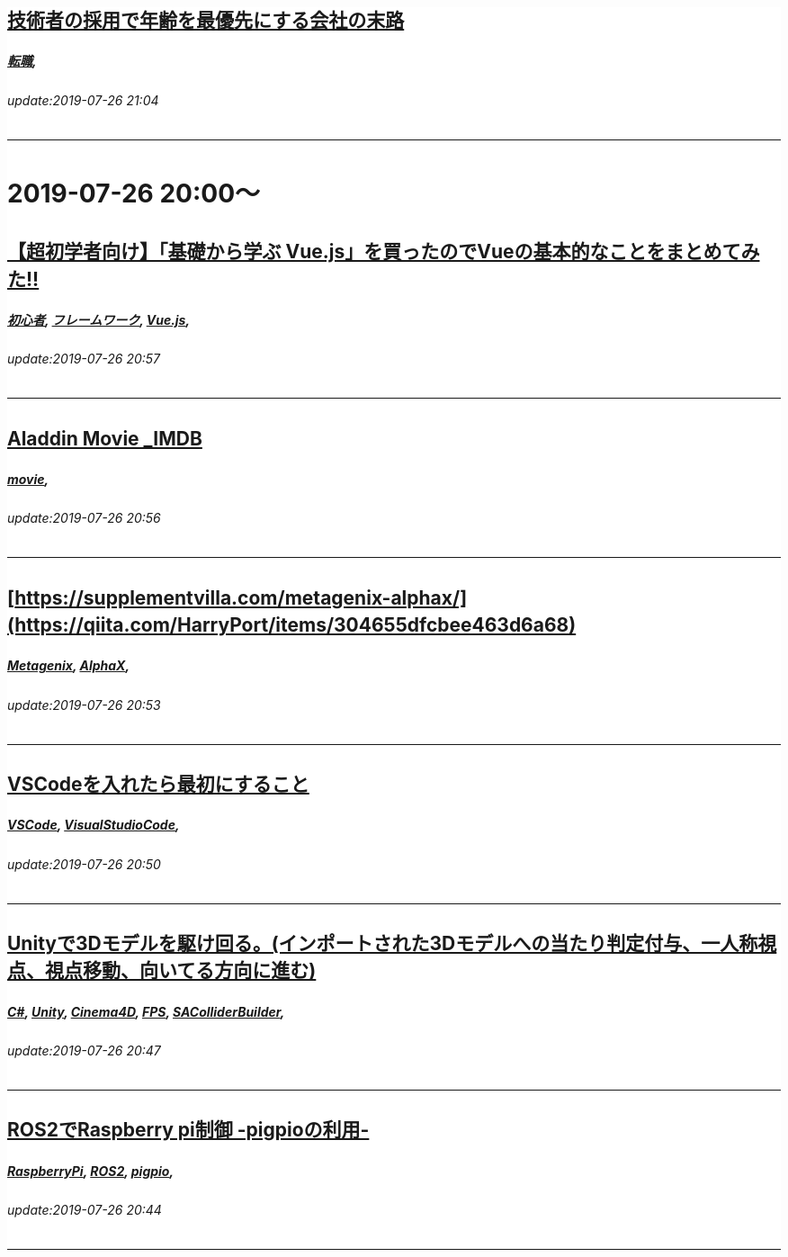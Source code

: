 ## [技術者の採用で年齢を最優先にする会社の末路](https://qiita.com/kaizen_nagoya/items/b876f1641b121ebf272b)
##### [転職](https://qiita.com/tags/転職), 
###### update:2019-07-26 21:04
---




# 2019-07-26 20:00～
## [【超初学者向け】「基礎から学ぶ Vue.js」を買ったのでVueの基本的なことをまとめてみた!!](https://qiita.com/shoya-yamamoto/items/40025a754df745ac56c8)
##### [初心者](https://qiita.com/tags/初心者), [フレームワーク](https://qiita.com/tags/フレームワーク), [Vue.js](https://qiita.com/tags/Vue.js), 
###### update:2019-07-26 20:57
---
## [Aladdin Movie _IMDB](https://qiita.com/canayov/items/b65f7499ad33c5700674)
##### [movie](https://qiita.com/tags/movie), 
###### update:2019-07-26 20:56
---
## [https://supplementvilla.com/metagenix-alphax/](https://qiita.com/HarryPort/items/304655dfcbee463d6a68)
##### [Metagenix](https://qiita.com/tags/Metagenix), [AlphaX](https://qiita.com/tags/AlphaX), 
###### update:2019-07-26 20:53
---
## [VSCodeを入れたら最初にすること](https://qiita.com/417_72ki/items/1b2bf5e411ca249bd9f3)
##### [VSCode](https://qiita.com/tags/VSCode), [VisualStudioCode](https://qiita.com/tags/VisualStudioCode), 
###### update:2019-07-26 20:50
---
## [Unityで3Dモデルを駆け回る。(インポートされた3Dモデルへの当たり判定付与、一人称視点、視点移動、向いてる方向に進む)](https://qiita.com/Cyber_Hacnosuke/items/d886364fb6a0e9491f26)
##### [C#](https://qiita.com/tags/C#), [Unity](https://qiita.com/tags/Unity), [Cinema4D](https://qiita.com/tags/Cinema4D), [FPS](https://qiita.com/tags/FPS), [SAColliderBuilder](https://qiita.com/tags/SAColliderBuilder), 
###### update:2019-07-26 20:47
---
## [ROS2でRaspberry pi制御 -pigpioの利用-](https://qiita.com/NeK/items/da429f8c001476ec4544)
##### [RaspberryPi](https://qiita.com/tags/RaspberryPi), [ROS2](https://qiita.com/tags/ROS2), [pigpio](https://qiita.com/tags/pigpio), 
###### update:2019-07-26 20:44
---